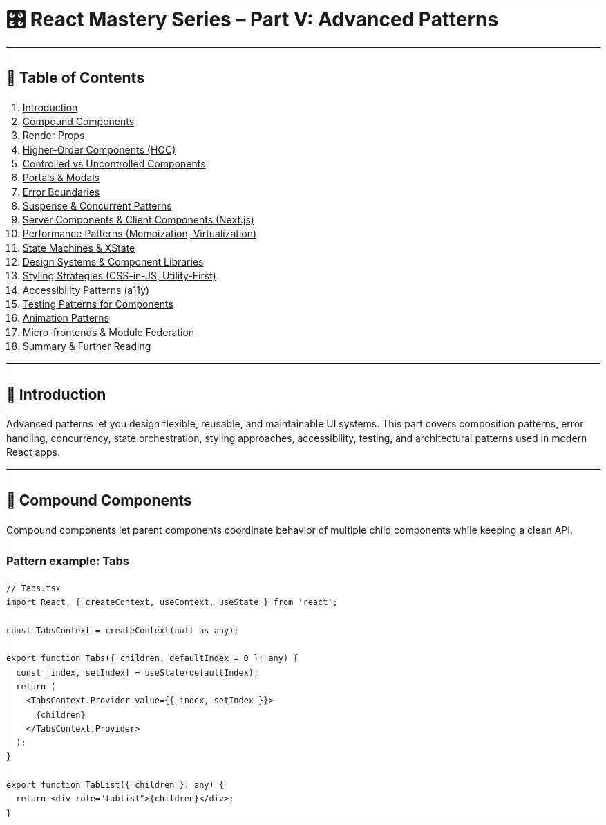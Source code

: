 # 🎛️ React Mastery Series – Part V: Advanced Patterns

---

## 📘 Table of Contents

1. [Introduction](#introduction)
2. [Compound Components](#compound-components)
3. [Render Props](#render-props)
4. [Higher-Order Components (HOC)](#higher-order-components-hoc)
5. [Controlled vs Uncontrolled Components](#controlled-vs-uncontrolled-components)
6. [Portals & Modals](#portals--modals)
7. [Error Boundaries](#error-boundaries)
8. [Suspense & Concurrent Patterns](#suspense--concurrent-patterns)
9. [Server Components & Client Components (Next.js)](#server-components--client-components-nextjs)
10. [Performance Patterns (Memoization, Virtualization)](#performance-patterns-memoization-virtualization)
11. [State Machines & XState](#state-machines--xstate)
12. [Design Systems & Component Libraries](#design-systems--component-libraries)
13. [Styling Strategies (CSS-in-JS, Utility-First)](#styling-strategies-css-in-js-utility-first)
14. [Accessibility Patterns (a11y)](#accessibility-patterns-a11y)
15. [Testing Patterns for Components](#testing-patterns-for-components)
16. [Animation Patterns](#animation-patterns)
17. [Micro-frontends & Module Federation](#micro-frontends--module-federation)
18. [Summary & Further Reading](#summary--further-reading)

---

## 🧠 Introduction

Advanced patterns let you design flexible, reusable, and maintainable UI systems. This part covers composition patterns, error handling, concurrency, state orchestration, styling approaches, accessibility, testing, and architectural patterns used in modern React apps.

---

## 🧩 Compound Components

Compound components let parent components coordinate behavior of multiple child components while keeping a clean API.

### Pattern example: Tabs

```tsx
// Tabs.tsx
import React, { createContext, useContext, useState } from 'react';

const TabsContext = createContext(null as any);

export function Tabs({ children, defaultIndex = 0 }: any) {
  const [index, setIndex] = useState(defaultIndex);
  return (
    <TabsContext.Provider value={{ index, setIndex }}>
      {children}
    </TabsContext.Provider>
  );
}

export function TabList({ children }: any) {
  return <div role="tablist">{children}</div>;
}

```